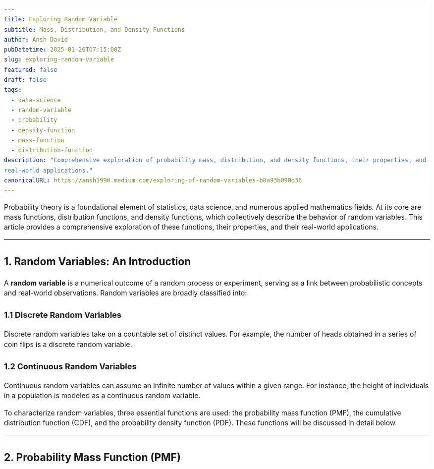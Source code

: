 ```yaml
---
title: Exploring Random Variable
subtitle: Mass, Distribution, and Density Functions
author: Ansh David
pubDatetime: 2025-01-26T07:15:00Z
slug: exploring-random-variable
featured: false
draft: false
tags:
  - data-science
  - random-variable
  - probability
  - density-function
  - mass-function
  - distribution-function
description: "Comprehensive exploration of probability mass, distribution, and density functions, their properties, and real-world applications."
canonicalURL: https://ansh1990.medium.com/exploring-of-random-variables-b8a93b090b36
---
```


Probability theory is a foundational element of statistics, data science, and numerous applied mathematics fields. At its core are mass functions, distribution functions, and density functions, which collectively describe the behavior of random variables. This article provides a comprehensive exploration of these functions, their properties, and their real-world applications.

---

## 1. Random Variables: An Introduction

A **random variable** is a numerical outcome of a random process or experiment, serving as a link between probabilistic concepts and real-world observations. Random variables are broadly classified into:

### 1.1 Discrete Random Variables
Discrete random variables take on a countable set of distinct values. For example, the number of heads obtained in a series of coin flips is a discrete random variable.

### 1.2 Continuous Random Variables
Continuous random variables can assume an infinite number of values within a given range. For instance, the height of individuals in a population is modeled as a continuous random variable.

To characterize random variables, three essential functions are used: the probability mass function (PMF), the cumulative distribution function (CDF), and the probability density function (PDF). These functions will be discussed in detail below.

---

## 2. Probability Mass Function (PMF)
